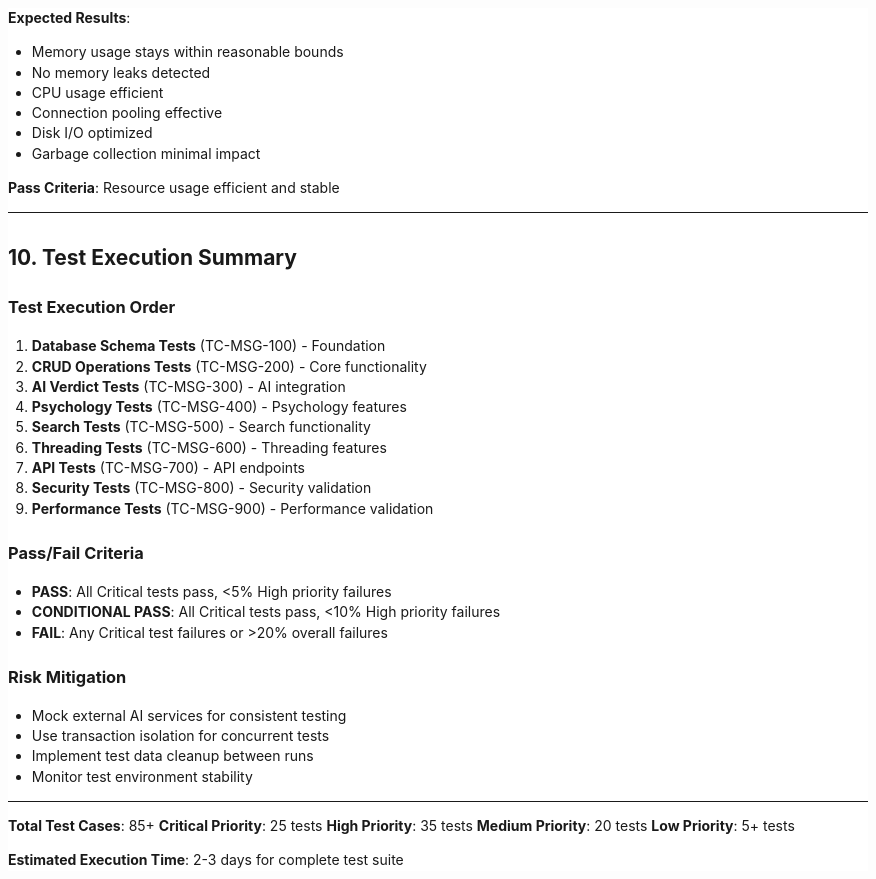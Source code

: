 **Expected Results**:
- Memory usage stays within reasonable bounds
- No memory leaks detected
- CPU usage efficient
- Connection pooling effective
- Disk I/O optimized
- Garbage collection minimal impact

**Pass Criteria**: Resource usage efficient and stable

---

## 10. Test Execution Summary

### Test Execution Order
1. **Database Schema Tests** (TC-MSG-100) - Foundation
2. **CRUD Operations Tests** (TC-MSG-200) - Core functionality
3. **AI Verdict Tests** (TC-MSG-300) - AI integration
4. **Psychology Tests** (TC-MSG-400) - Psychology features
5. **Search Tests** (TC-MSG-500) - Search functionality
6. **Threading Tests** (TC-MSG-600) - Threading features
7. **API Tests** (TC-MSG-700) - API endpoints
8. **Security Tests** (TC-MSG-800) - Security validation
9. **Performance Tests** (TC-MSG-900) - Performance validation

### Pass/Fail Criteria
- **PASS**: All Critical tests pass, <5% High priority failures
- **CONDITIONAL PASS**: All Critical tests pass, <10% High priority failures
- **FAIL**: Any Critical test failures or >20% overall failures

### Risk Mitigation
- Mock external AI services for consistent testing
- Use transaction isolation for concurrent tests
- Implement test data cleanup between runs
- Monitor test environment stability

---

**Total Test Cases**: 85+
**Critical Priority**: 25 tests
**High Priority**: 35 tests
**Medium Priority**: 20 tests
**Low Priority**: 5+ tests

**Estimated Execution Time**: 2-3 days for complete test suite